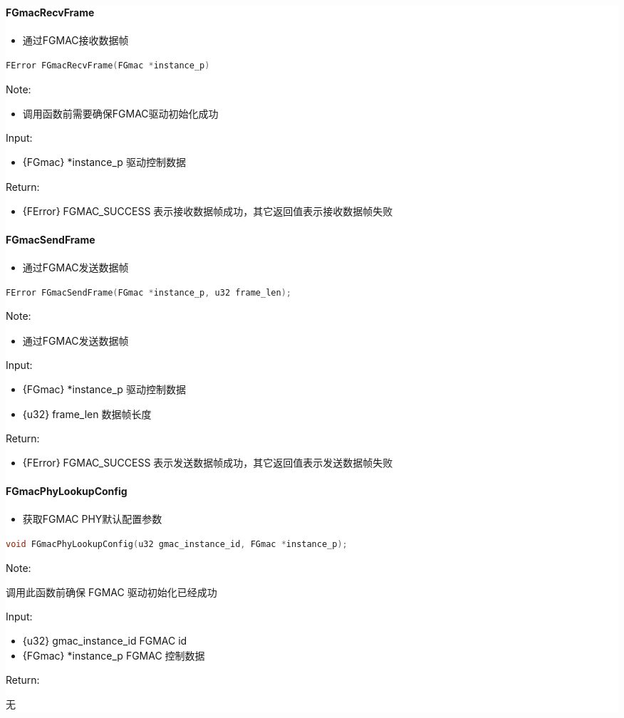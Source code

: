 #### FGmacRecvFrame

- 通过FGMAC接收数据帧

```c
FError FGmacRecvFrame(FGmac *instance_p)
```

Note:

- 调用函数前需要确保FGMAC驱动初始化成功

Input:

- {FGmac} *instance_p 驱动控制数据

Return:

- {FError} FGMAC_SUCCESS 表示接收数据帧成功，其它返回值表示接收数据帧失败

#### FGmacSendFrame

- 通过FGMAC发送数据帧

```c
FError FGmacSendFrame(FGmac *instance_p, u32 frame_len);
```

Note:

- 通过FGMAC发送数据帧

Input:

- {FGmac} *instance_p 驱动控制数据

- {u32} frame_len 数据帧长度

Return:

- {FError} FGMAC_SUCCESS 表示发送数据帧成功，其它返回值表示发送数据帧失败


#### FGmacPhyLookupConfig

- 获取FGMAC PHY默认配置参数 

```c
void FGmacPhyLookupConfig(u32 gmac_instance_id, FGmac *instance_p);
```

Note:

调用此函数前确保 FGMAC 驱动初始化已经成功

Input:

- {u32} gmac_instance_id FGMAC id
- {FGmac} *instance_p FGMAC 控制数据

Return:

无

